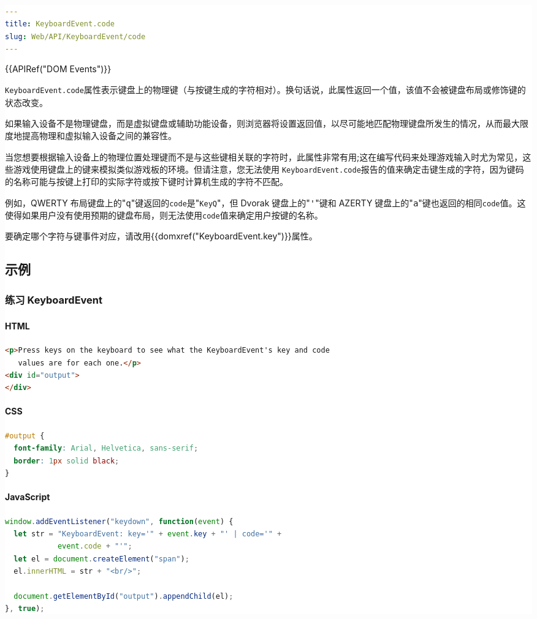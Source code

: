 ```yaml
---
title: KeyboardEvent.code
slug: Web/API/KeyboardEvent/code
---
```


{{APIRef("DOM Events")}}

`KeyboardEvent.code`属性表示键盘上的物理键（与按键生成的字符相对）。换句话说，此属性返回一个值，该值不会被键盘布局或修饰键的状态改变。

如果输入设备不是物理键盘，而是虚拟键盘或辅助功能设备，则浏览器将设置返回值，以尽可能地匹配物理键盘所发生的情况，从而最大限度地提高物理和虚拟输入设备之间的兼容性。

当您想要根据输入设备上的物理位置处理键而不是与这些键相关联的字符时，此属性非常有用;这在编写代码来处理游戏输入时尤为常见，这些游戏使用键盘上的键来模拟类似游戏板的环境。但请注意，您无法使用 `KeyboardEvent.code`报告的值来确定击键生成的字符，因为键码的名称可能与按键上打印的实际字符或按下键时计算机生成的字符不匹配。

例如，QWERTY 布局键盘上的"<kbd>q</kbd>"键返回的`code`是"`KeyQ`"，但 Dvorak 键盘上的"<kbd>'</kbd>"键和 AZERTY 键盘上的"<kbd>a</kbd>"键也返回的相同`code`值。这使得如果用户没有使用预期的键盘布局，则无法使用`code`值来确定用户按键的名称。

要确定哪个字符与键事件对应，请改用{{domxref("KeyboardEvent.key")}}属性。

## 示例

### 练习 KeyboardEvent

#### HTML

```html
<p>Press keys on the keyboard to see what the KeyboardEvent's key and code
   values are for each one.</p>
<div id="output">
</div>
```

#### CSS

```css
#output {
  font-family: Arial, Helvetica, sans-serif;
  border: 1px solid black;
}
```

#### JavaScript

```js
window.addEventListener("keydown", function(event) {
  let str = "KeyboardEvent: key='" + event.key + "' | code='" +
            event.code + "'";
  let el = document.createElement("span");
  el.innerHTML = str + "<br/>";

  document.getElementById("output").appendChild(el);
}, true);
```
